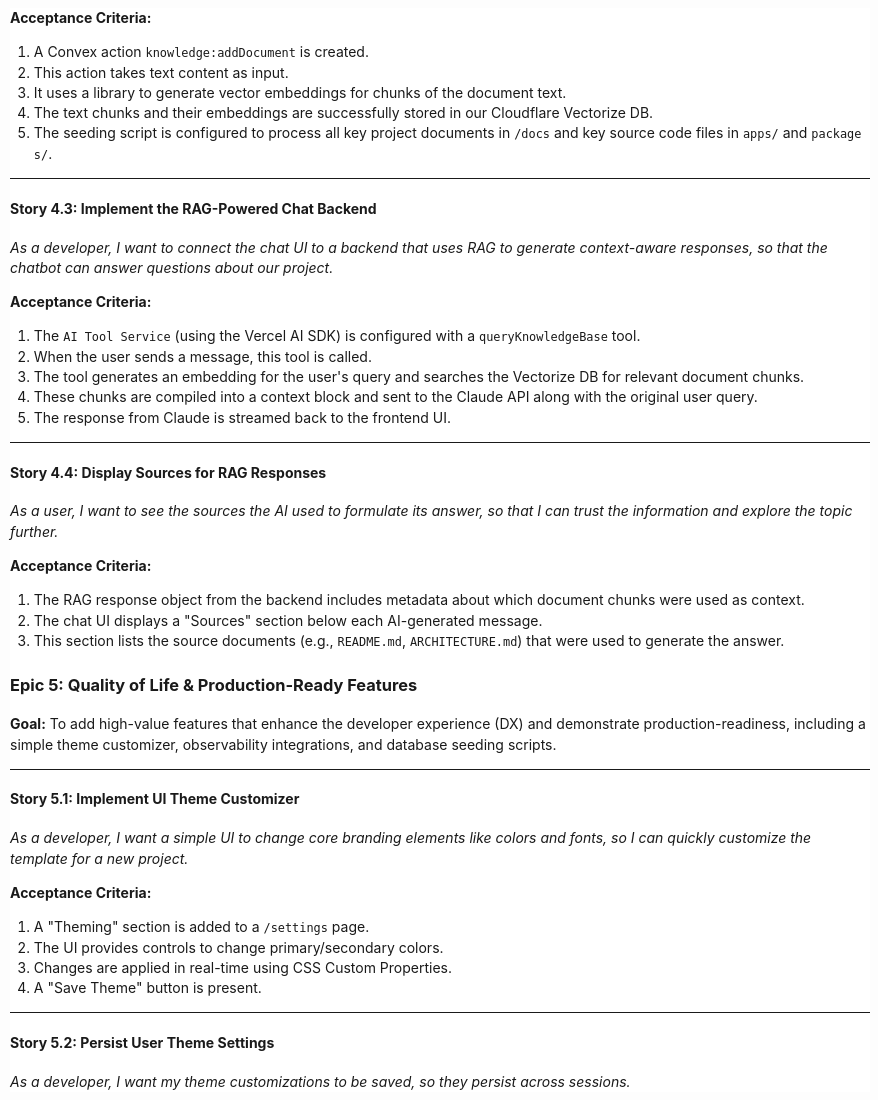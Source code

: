 **Acceptance Criteria:**
1.  A Convex action `knowledge:addDocument` is created.
2.  This action takes text content as input.
3.  It uses a library to generate vector embeddings for chunks of the document text.
4.  The text chunks and their embeddings are successfully stored in our Cloudflare Vectorize DB.
5.  The seeding script is configured to process all key project documents in `/docs` and key source code files in `apps/` and `packages/`.

---
#### **Story 4.3: Implement the RAG-Powered Chat Backend**
*As a developer, I want to connect the chat UI to a backend that uses RAG to generate context-aware responses, so that the chatbot can answer questions about our project.*

**Acceptance Criteria:**
1.  The `AI Tool Service` (using the Vercel AI SDK) is configured with a `queryKnowledgeBase` tool.
2.  When the user sends a message, this tool is called.
3.  The tool generates an embedding for the user's query and searches the Vectorize DB for relevant document chunks.
4.  These chunks are compiled into a context block and sent to the Claude API along with the original user query.
5.  The response from Claude is streamed back to the frontend UI.

---
#### **Story 4.4: Display Sources for RAG Responses**
*As a user, I want to see the sources the AI used to formulate its answer, so that I can trust the information and explore the topic further.*

**Acceptance Criteria:**
1.  The RAG response object from the backend includes metadata about which document chunks were used as context.
2.  The chat UI displays a "Sources" section below each AI-generated message.
3.  This section lists the source documents (e.g., `README.md`, `ARCHITECTURE.md`) that were used to generate the answer.

### **Epic 5: Quality of Life & Production-Ready Features**
**Goal:** To add high-value features that enhance the developer experience (DX) and demonstrate production-readiness, including a simple theme customizer, observability integrations, and database seeding scripts.

---
#### **Story 5.1: Implement UI Theme Customizer**
*As a developer, I want a simple UI to change core branding elements like colors and fonts, so I can quickly customize the template for a new project.*

**Acceptance Criteria:**
1.  A "Theming" section is added to a `/settings` page.
2.  The UI provides controls to change primary/secondary colors.
3.  Changes are applied in real-time using CSS Custom Properties.
4.  A "Save Theme" button is present.

---
#### **Story 5.2: Persist User Theme Settings**
*As a developer, I want my theme customizations to be saved, so they persist across sessions.*
